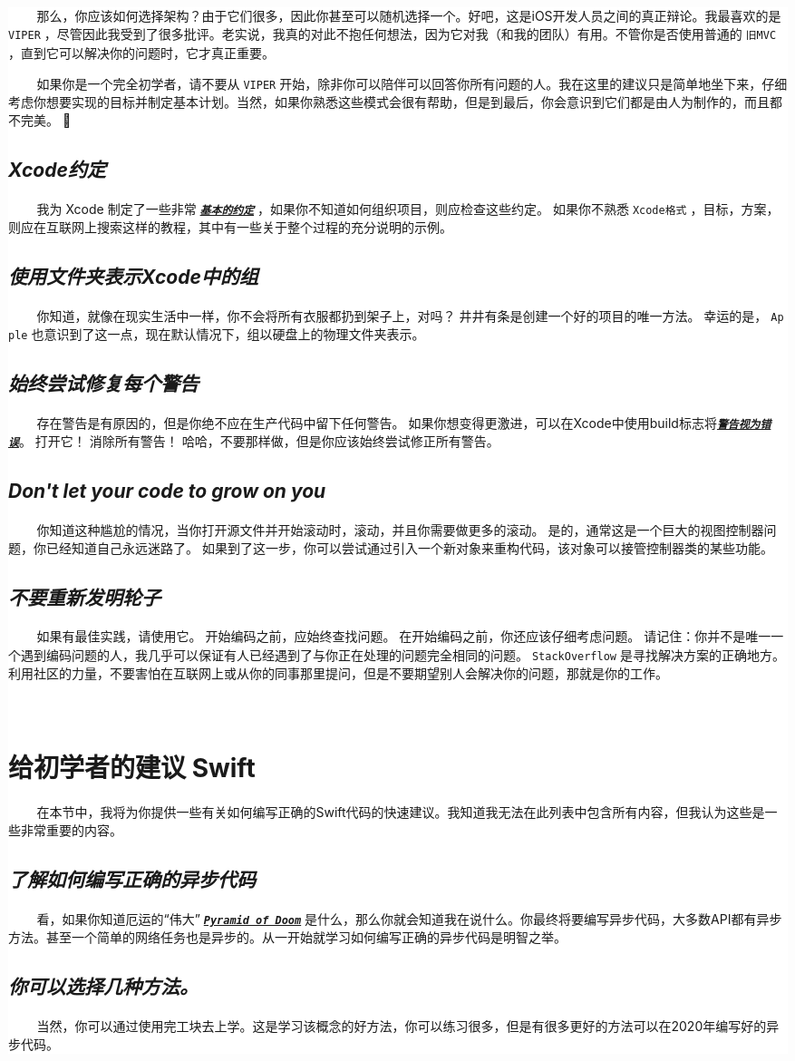 &nbsp;&nbsp;&nbsp;&nbsp;&nbsp;&nbsp;&nbsp;&nbsp;那么，你应该如何选择架构？由于它们很多，因此你甚至可以随机选择一个。好吧，这是iOS开发人员之间的真正辩论。我最喜欢的是 ```VIPER``` ，尽管因此我受到了很多批评。老实说，我真的对此不抱任何想法，因为它对我（和我的团队）有用。不管你是否使用普通的 ```旧MVC``` ，直到它可以解决你的问题时，它才真正重要。

&nbsp;&nbsp;&nbsp;&nbsp;&nbsp;&nbsp;&nbsp;&nbsp;如果你是一个完全初学者，请不要从 ```VIPER``` 开始，除非你可以陪伴可以回答你所有问题的人。我在这里的建议只是简单地坐下来，仔细考虑你想要实现的目标并制定基本计划。当然，如果你熟悉这些模式会很有帮助，但是到最后，你会意识到它们都是由人为制作的，而且都不完美。 🤔

## ***Xcode约定***

&nbsp;&nbsp;&nbsp;&nbsp;&nbsp;&nbsp;&nbsp;&nbsp;我为 Xcode 制定了一些非常 [***```基本的约定```***]( "") ，如果你不知道如何组织项目，则应检查这些约定。 如果你不熟悉 ```Xcode格式``` ，目标，方案，则应在互联网上搜索这样的教程，其中有一些关于整个过程的充分说明的示例。

## ***使用文件夹表示Xcode中的组***

&nbsp;&nbsp;&nbsp;&nbsp;&nbsp;&nbsp;&nbsp;&nbsp;你知道，就像在现实生活中一样，你不会将所有衣服都扔到架子上，对吗？ 井井有条是创建一个好的项目的唯一方法。 幸运的是， ```Apple``` 也意识到了这一点，现在默认情况下，组以硬盘上的物理文件夹表示。

## ***始终尝试修复每个警告***

&nbsp;&nbsp;&nbsp;&nbsp;&nbsp;&nbsp;&nbsp;&nbsp;存在警告是有原因的，但是你绝不应在生产代码中留下任何警告。 如果你想变得更激进，可以在Xcode中使用build标志将[***```警告视为错误```***](http://iosdevelopertips.com/xcode/treat-warnings-as-errors.html "")。 打开它！ 消除所有警告！ 哈哈，不要那样做，但是你应该始终尝试修正所有警告。

## ***Don't let your code to grow on you***

&nbsp;&nbsp;&nbsp;&nbsp;&nbsp;&nbsp;&nbsp;&nbsp;你知道这种尴尬的情况，当你打开源文件并开始滚动时，滚动，并且你需要做更多的滚动。 是的，通常这是一个巨大的视图控制器问题，你已经知道自己永远迷路了。 如果到了这一步，你可以尝试通过引入一个新对象来重构代码，该对象可以接管控制器类的某些功能。

## ***不要重新发明轮子***

&nbsp;&nbsp;&nbsp;&nbsp;&nbsp;&nbsp;&nbsp;&nbsp;如果有最佳实践，请使用它。 开始编码之前，应始终查找问题。 在开始编码之前，你还应该仔细考虑问题。 请记住：你并不是唯一一个遇到编码问题的人，我几乎可以保证有人已经遇到了与你正在处理的问题完全相同的问题。  ```StackOverflow``` 是寻找解决方案的正确地方。 利用社区的力量，不要害怕在互联网上或从你的同事那里提问，但是不要期望别人会解决你的问题，那就是你的工作。

</br>


# **给初学者的建议 Swift**
&nbsp;&nbsp;&nbsp;&nbsp;&nbsp;&nbsp;&nbsp;&nbsp;在本节中，我将为你提供一些有关如何编写正确的Swift代码的快速建议。我知道我无法在此列表中包含所有内容，但我认为这些是一些非常重要的内容。

## ***了解如何编写正确的异步代码***
&nbsp;&nbsp;&nbsp;&nbsp;&nbsp;&nbsp;&nbsp;&nbsp;看，如果你知道厄运的“伟大” [***```Pyramid of Doom```***](http://www.thomashanning.com/the-pyramid-of-doom/ "") 是什么，那么你就会知道我在说什么。你最终将要编写异步代码，大多数API都有异步方法。甚至一个简单的网络任务也是异步的。从一开始就学习如何编写正确的异步代码是明智之举。

## ***你可以选择几种方法。***

&nbsp;&nbsp;&nbsp;&nbsp;&nbsp;&nbsp;&nbsp;&nbsp;当然，你可以通过使用完工块去上学。这是学习该概念的好方法，你可以练习很多，但是有很多更好的方法可以在2020年编写好的异步代码。

